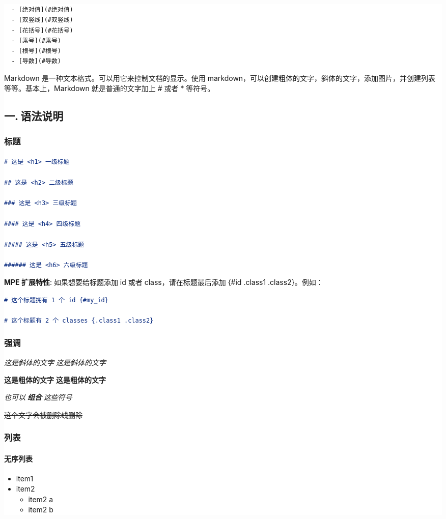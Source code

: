       - [绝对值](#绝对值)
      - [双竖线](#双竖线)
      - [花括号](#花括号)
      - [乘号](#乘号)
      - [根号](#根号)
      - [导数](#导数)



Markdown 是一种文本格式。可以用它来控制文档的显示。使用 markdown，可以创建粗体的文字，斜体的文字，添加图片，并创建列表等等。基本上，Markdown 就是普通的文字加上 # 或者 \* 等符号。

## 一. 语法说明

### 标题

```markdown
# 这是 <h1> 一级标题

## 这是 <h2> 二级标题

### 这是 <h3> 三级标题

#### 这是 <h4> 四级标题

##### 这是 <h5> 五级标题

###### 这是 <h6> 六级标题
```

**MPE 扩展特性**: 如果想要给标题添加 id 或者 class，请在标题最后添加 {#id .class1 .class2}。例如：

```markdown
# 这个标题拥有 1 个 id {#my_id}

# 这个标题有 2 个 classes {.class1 .class2}
```

### 强调

_这是斜体的文字_
_这是斜体的文字_

**这是粗体的文字**
**这是粗体的文字**

_也可以 **组合** 这些符号_

~~这个文字会被删除线删除~~

### 列表

#### 无序列表

- item1
- item2
  - item2 a
  - item2 b
